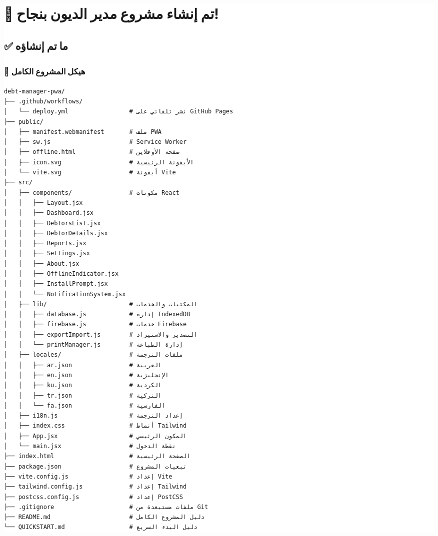 # 🎉 تم إنشاء مشروع مدير الديون بنجاح!

## ✅ ما تم إنشاؤه

### 📁 هيكل المشروع الكامل
```
debt-manager-pwa/
├── .github/workflows/
│   └── deploy.yml                 # نشر تلقائي على GitHub Pages
├── public/
│   ├── manifest.webmanifest       # ملف PWA
│   ├── sw.js                      # Service Worker
│   ├── offline.html               # صفحة الأوفلاين
│   ├── icon.svg                   # الأيقونة الرئيسية
│   └── vite.svg                   # أيقونة Vite
├── src/
│   ├── components/                # مكونات React
│   │   ├── Layout.jsx
│   │   ├── Dashboard.jsx
│   │   ├── DebtorsList.jsx
│   │   ├── DebtorDetails.jsx
│   │   ├── Reports.jsx
│   │   ├── Settings.jsx
│   │   ├── About.jsx
│   │   ├── OfflineIndicator.jsx
│   │   ├── InstallPrompt.jsx
│   │   └── NotificationSystem.jsx
│   ├── lib/                       # المكتبات والخدمات
│   │   ├── database.js            # إدارة IndexedDB
│   │   ├── firebase.js            # خدمات Firebase
│   │   ├── exportImport.js        # التصدير والاستيراد
│   │   └── printManager.js        # إدارة الطباعة
│   ├── locales/                   # ملفات الترجمة
│   │   ├── ar.json                # العربية
│   │   ├── en.json                # الإنجليزية
│   │   ├── ku.json                # الكردية
│   │   ├── tr.json                # التركية
│   │   └── fa.json                # الفارسية
│   ├── i18n.js                    # إعداد الترجمة
│   ├── index.css                  # أنماط Tailwind
│   ├── App.jsx                    # المكون الرئيسي
│   └── main.jsx                   # نقطة الدخول
├── index.html                     # الصفحة الرئيسية
├── package.json                   # تبعيات المشروع
├── vite.config.js                 # إعداد Vite
├── tailwind.config.js             # إعداد Tailwind
├── postcss.config.js              # إعداد PostCSS
├── .gitignore                     # ملفات مستبعدة من Git
├── README.md                      # دليل المشروع الكامل
└── QUICKSTART.md                  # دليل البدء السريع
```
